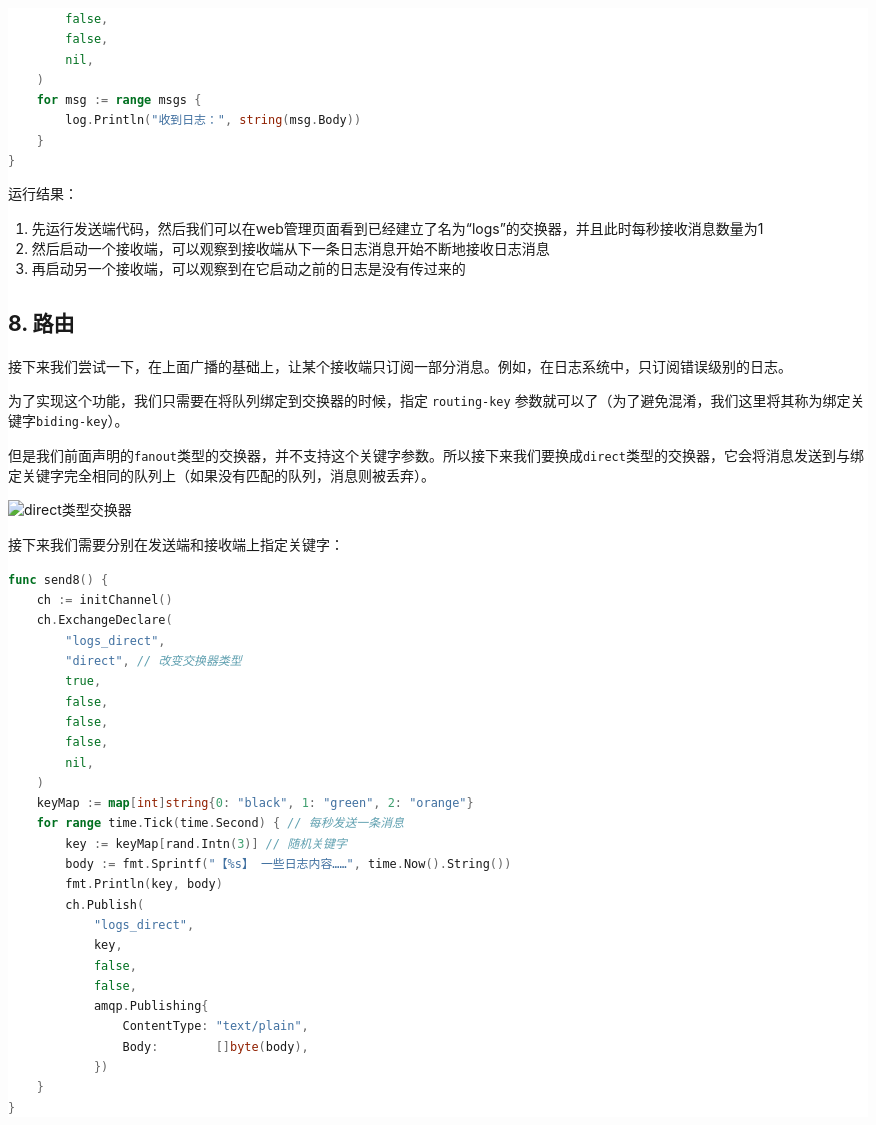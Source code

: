 ```go
        false,
        false,
        nil,
    )
    for msg := range msgs {
        log.Println("收到日志：", string(msg.Body))
    }
}
```

运行结果：

1. 先运行发送端代码，然后我们可以在web管理页面看到已经建立了名为“logs”的交换器，并且此时每秒接收消息数量为1
2. 然后启动一个接收端，可以观察到接收端从下一条日志消息开始不断地接收日志消息
3. 再启动另一个接收端，可以观察到在它启动之前的日志是没有传过来的

## 8. 路由

接下来我们尝试一下，在上面广播的基础上，让某个接收端只订阅一部分消息。例如，在日志系统中，只订阅错误级别的日志。

为了实现这个功能，我们只需要在将队列绑定到交换器的时候，指定 `routing-key` 参数就可以了（为了避免混淆，我们这里将其称为绑定关键字`biding-key`）。

但是我们前面声明的`fanout`类型的交换器，并不支持这个关键字参数。所以接下来我们要换成`direct`类型的交换器，它会将消息发送到与绑定关键字完全相同的队列上（如果没有匹配的队列，消息则被丢弃）。

![direct类型交换器](https://www.rabbitmq.com/img/tutorials/direct-exchange.png)

接下来我们需要分别在发送端和接收端上指定关键字：

```go
func send8() {
    ch := initChannel()
    ch.ExchangeDeclare(
        "logs_direct",
        "direct", // 改变交换器类型
        true,
        false,
        false,
        false,
        nil,
    )
    keyMap := map[int]string{0: "black", 1: "green", 2: "orange"}
    for range time.Tick(time.Second) { // 每秒发送一条消息
        key := keyMap[rand.Intn(3)] // 随机关键字
        body := fmt.Sprintf("【%s】 一些日志内容……", time.Now().String())
        fmt.Println(key, body)
        ch.Publish(
            "logs_direct",
            key,
            false,
            false,
            amqp.Publishing{
                ContentType: "text/plain",
                Body:        []byte(body),
            })
    }
}
```
